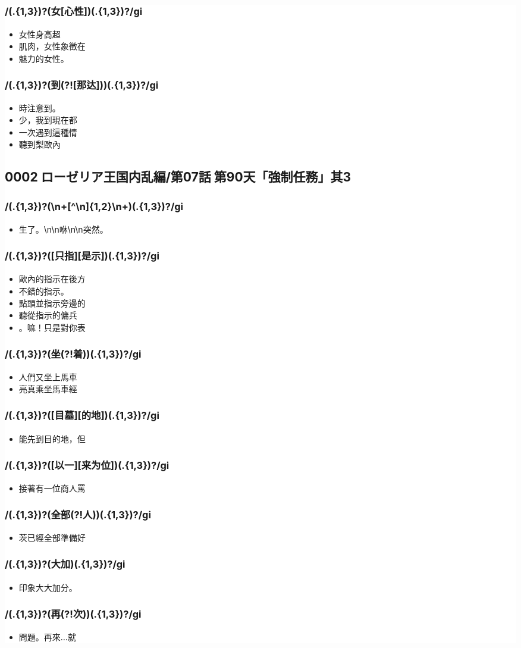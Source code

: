 ### /(.{1,3})?(女[心性])(.{1,3})?/gi

- 女性身高超
- 肌肉，女性象徵在
- 魅力的女性。

### /(.{1,3})?(到(?![那达]))(.{1,3})?/gi

- 時注意到。
- 少，我到現在都
- 一次遇到這種情
- 聽到梨歐內


## 0002 ローゼリア王国内乱編/第07話 第90天「強制任務」其3

### /(.{1,3})?(\n+[^\n]{1,2}\n+)(.{1,3})?/gi

- 生了。\n\n咻\n\n突然。

### /(.{1,3})?([只指][是示])(.{1,3})?/gi

- 歐內的指示在後方
- 不錯的指示。
- 點頭並指示旁邊的
- 聽從指示的傭兵
- 。嘛！只是對你表

### /(.{1,3})?(坐(?!着))(.{1,3})?/gi

- 人們又坐上馬車
- 亮真乘坐馬車經

### /(.{1,3})?([目墓][的地])(.{1,3})?/gi

- 能先到目的地，但

### /(.{1,3})?([以一][来为位])(.{1,3})?/gi

- 接著有一位商人罵

### /(.{1,3})?(全部(?!人))(.{1,3})?/gi

- 茨已經全部準備好

### /(.{1,3})?(大加)(.{1,3})?/gi

- 印象大大加分。

### /(.{1,3})?(再(?!次))(.{1,3})?/gi

- 問題。再來…就
